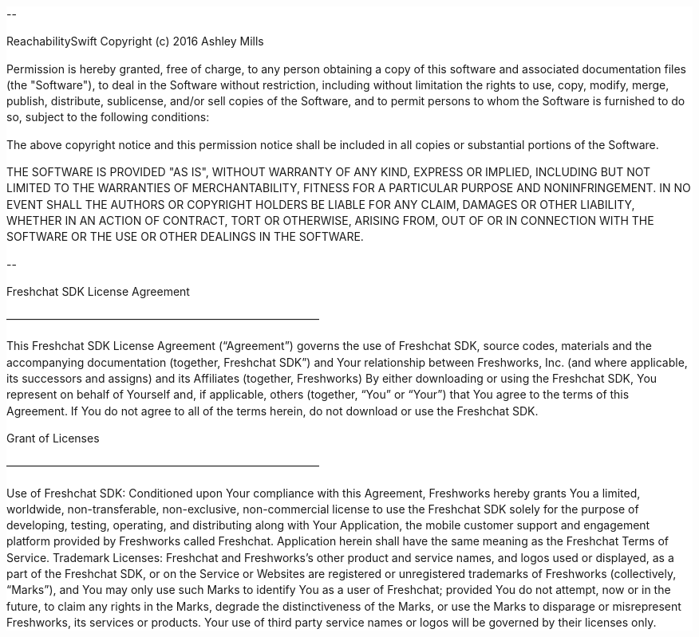 --



ReachabilitySwift Copyright (c) 2016 Ashley Mills



Permission is hereby granted, free of charge, to any person obtaining a copy
of this software and associated documentation files (the "Software"), to deal
in the Software without restriction, including without limitation the rights
to use, copy, modify, merge, publish, distribute, sublicense, and/or sell
copies of the Software, and to permit persons to whom the Software is
furnished to do so, subject to the following conditions:



The above copyright notice and this permission notice shall be included in
all copies or substantial portions of the Software.



THE SOFTWARE IS PROVIDED "AS IS", WITHOUT WARRANTY OF ANY KIND, EXPRESS OR
IMPLIED, INCLUDING BUT NOT LIMITED TO THE WARRANTIES OF MERCHANTABILITY,
FITNESS FOR A PARTICULAR PURPOSE AND NONINFRINGEMENT.  IN NO EVENT SHALL THE
AUTHORS OR COPYRIGHT HOLDERS BE LIABLE FOR ANY CLAIM, DAMAGES OR OTHER
LIABILITY, WHETHER IN AN ACTION OF CONTRACT, TORT OR OTHERWISE, ARISING FROM,
OUT OF OR IN CONNECTION WITH THE SOFTWARE OR THE USE OR OTHER DEALINGS IN
THE SOFTWARE.




--



Freshchat SDK License Agreement

————————————————————————————

This Freshchat SDK License Agreement (“Agreement”) governs the use of Freshchat SDK, source codes, materials and the accompanying documentation (together, Freshchat SDK”) and Your relationship between Freshworks, Inc. (and where applicable, its successors and assigns) and its Affiliates (together, Freshworks) 
By either downloading or using the Freshchat SDK, You represent on behalf of Yourself and, if applicable, others (together, “You” or “Your”) that You agree to the terms of this Agreement. If You do not agree to all of the terms herein, do not download or use the Freshchat SDK. 



Grant of Licenses 

————————————————————————————

Use of Freshchat SDK: Conditioned upon Your compliance with this Agreement, Freshworks hereby grants You a limited, worldwide, non-transferable, non-exclusive, non-commercial license to use the Freshchat SDK solely for the purpose of developing, testing, operating, and distributing along with Your Application, the mobile customer support and engagement platform provided by Freshworks called Freshchat. Application herein shall have the same meaning as the Freshchat Terms of Service.
Trademark Licenses: Freshchat and Freshworks’s other product and service names, and logos used or displayed, as a part of the Freshchat SDK, or on the Service or Websites are registered or unregistered trademarks of Freshworks (collectively, “Marks”), and You may only use such Marks to identify You as a user of Freshchat; provided You do not attempt, now or in the future, to claim any rights in the Marks, degrade the distinctiveness of the Marks, or use the Marks to disparage or misrepresent Freshworks, its services or products. Your use of third party service names or logos will be governed by their licenses only.
